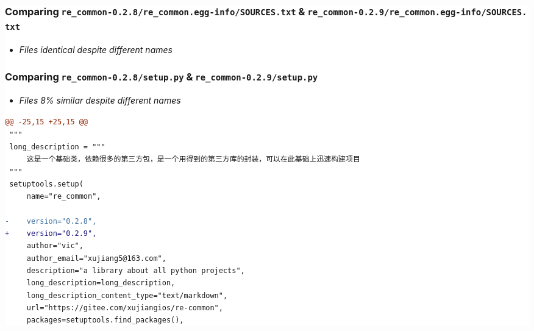### Comparing `re_common-0.2.8/re_common.egg-info/SOURCES.txt` & `re_common-0.2.9/re_common.egg-info/SOURCES.txt`

 * *Files identical despite different names*

### Comparing `re_common-0.2.8/setup.py` & `re_common-0.2.9/setup.py`

 * *Files 8% similar despite different names*

```diff
@@ -25,15 +25,15 @@
 """
 long_description = """
     这是一个基础类，依赖很多的第三方包，是一个用得到的第三方库的封装，可以在此基础上迅速构建项目
 """
 setuptools.setup(
     name="re_common",
 
-    version="0.2.8",
+    version="0.2.9",
     author="vic",
     author_email="xujiang5@163.com",
     description="a library about all python projects",
     long_description=long_description,
     long_description_content_type="text/markdown",
     url="https://gitee.com/xujiangios/re-common",
     packages=setuptools.find_packages(),
```

